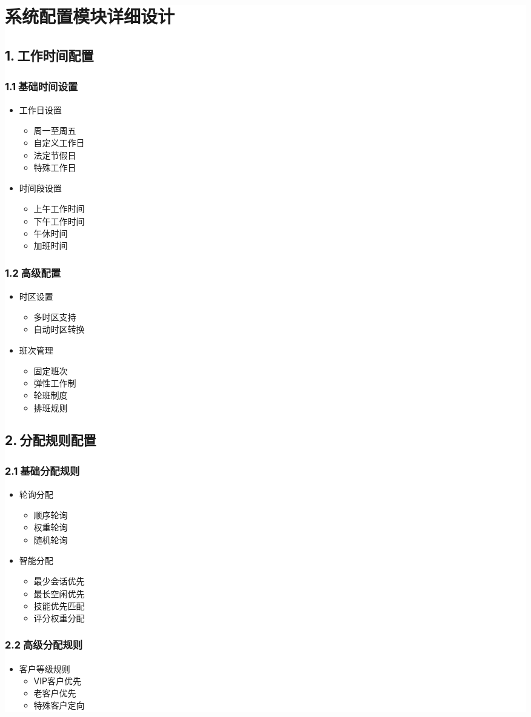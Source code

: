 # 系统配置模块详细设计

## 1. 工作时间配置

### 1.1 基础时间设置

- 工作日设置
  - 周一至周五
  - 自定义工作日
  - 法定节假日
  - 特殊工作日

- 时间段设置
  - 上午工作时间
  - 下午工作时间
  - 午休时间
  - 加班时间

### 1.2 高级配置

- 时区设置
  - 多时区支持
  - 自动时区转换
  
- 班次管理
  - 固定班次
  - 弹性工作制
  - 轮班制度
  - 排班规则

## 2. 分配规则配置

### 2.1 基础分配规则

- 轮询分配
  - 顺序轮询
  - 权重轮询
  - 随机轮询

- 智能分配
  - 最少会话优先
  - 最长空闲优先
  - 技能优先匹配
  - 评分权重分配

### 2.2 高级分配规则

- 客户等级规则
  - VIP客户优先
  - 老客户优先
  - 特殊客户定向
